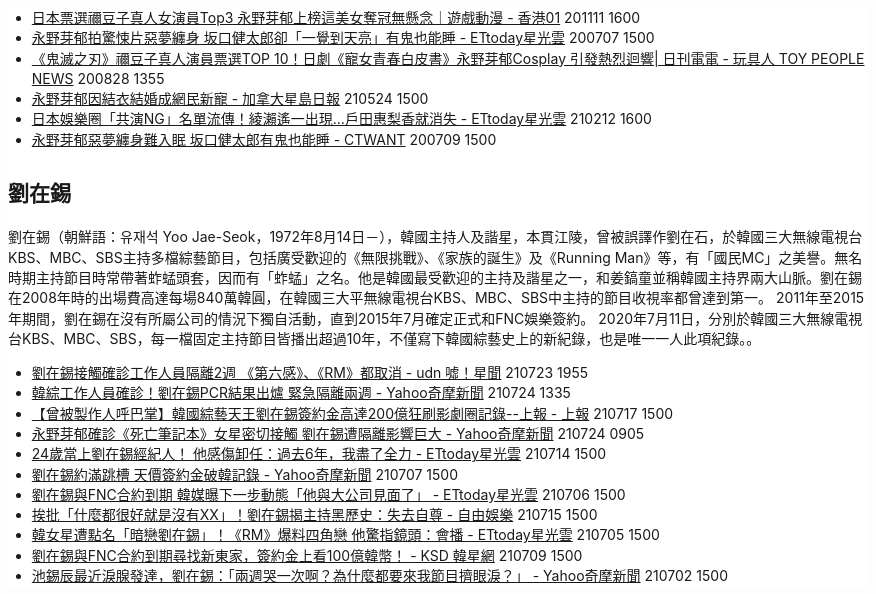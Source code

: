 - [日本票選禰豆子真人女演員Top3 永野芽郁上榜這美女奪冠無懸念｜遊戲動漫 - 香港01](https://www.hk01.com/%E9%81%8A%E6%88%B2%E5%8B%95%E6%BC%AB/534768/%E9%AC%BC%E6%BB%85%E7%A6%B0%E8%B1%86%E5%AD%90%E7%9C%9F%E4%BA%BA%E5%A5%B3%E6%BC%94%E5%93%A1%E7%A5%A8%E9%81%B8top3-%E6%B0%B8%E9%87%8E%E8%8A%BD%E9%83%81%E4%B8%8A%E6%A6%9C-%E9%80%99%E7%BE%8E%E5%A5%B3%E5%A5%AA%E5%86%A0%E7%84%A1%E6%87%B8%E5%BF%B5 "日本票選禰豆子真人女演員Top3 永野芽郁上榜這美女奪冠無懸念｜遊戲動漫 - 香港01") 201111 1600
- [永野芽郁拍驚悚片惡夢纏身 坂口健太郎卻「一覺到天亮」有鬼也能睡 - ETtoday星光雲](https://star.ettoday.net/news/1755073 "永野芽郁拍驚悚片惡夢纏身 坂口健太郎卻「一覺到天亮」有鬼也能睡 - ETtoday星光雲") 200707 1500
- [《鬼滅之刃》禰豆子真人演員票選TOP 10！日劇《寵女青春白皮書》永野芽郁Cosplay 引發熱烈迴響| 日刊電電 - 玩具人 TOY PEOPLE NEWS](https://www.toy-people.com/?p=55219 "《鬼滅之刃》禰豆子真人演員票選TOP 10！日劇《寵女青春白皮書》永野芽郁Cosplay 引發熱烈迴響| 日刊電電 - 玩具人 TOY PEOPLE NEWS") 200828 1355
- [永野芽郁因結衣結婚成網民新寵 - 加拿大星島日報](https://www.singtao.ca/4958145/2021-05-24/post-%E6%B0%B8%E9%87%8E%E8%8A%BD%E9%83%81%E5%9B%A0%E7%B5%90%E8%A1%A3%E7%B5%90%E5%A9%9A%E6%88%90%E7%B6%B2%E6%B0%91%E6%96%B0%E5%AF%B5/ "永野芽郁因結衣結婚成網民新寵 - 加拿大星島日報") 210524 1500
- [日本娛樂圈「共演NG」名單流傳！綾瀨遙一出現…戶田惠梨香就消失 - ETtoday星光雲](https://star.ettoday.net/news/1893069 "日本娛樂圈「共演NG」名單流傳！綾瀨遙一出現…戶田惠梨香就消失 - ETtoday星光雲") 210212 1600
- [永野芽郁惡夢纏身難入眠 坂口健太郎有鬼也能睡 - CTWANT](https://www.ctwant.com/article/61022 "永野芽郁惡夢纏身難入眠 坂口健太郎有鬼也能睡 - CTWANT") 200709 1500

## 劉在錫

劉在錫（朝鮮語：유재석 Yoo Jae-Seok，1972年8月14日－），韓國主持人及諧星，本貫江陵，曾被誤譯作劉在石，於韓國三大無線電視台KBS、MBC、SBS主持多檔綜藝節目，包括廣受歡迎的《無限挑戰》、《家族的誕生》及《Running Man》等，有「國民MC」之美譽。無名時期主持節目時常帶著蚱蜢頭套，因而有「蚱蜢」之名。他是韓國最受歡迎的主持及諧星之一，和姜鎬童並稱韓國主持界兩大山脈。劉在錫在2008年時的出場費高達每場840萬韓圓，在韓國三大平無線電視台KBS、MBC、SBS中主持的節目收視率都曾達到第一。
2011年至2015年期間，劉在錫在沒有所屬公司的情況下獨自活動，直到2015年7月確定正式和FNC娛樂簽約。
2020年7月11日，分別於韓國三大無線電視台KBS、MBC、SBS，每一檔固定主持節目皆播出超過10年，不僅寫下韓國綜藝史上的新紀錄，也是唯一一人此項紀錄。。
- [劉在錫接觸確診工作人員隔離2週 《第六感》、《RM》都取消 - udn 噓！星聞](https://stars.udn.com/star/story/10091/5623198 "劉在錫接觸確診工作人員隔離2週 《第六感》、《RM》都取消 - udn 噓！星聞") 210723 1955
- [韓綜工作人員確診！劉在錫PCR結果出爐 緊急隔離兩週 - Yahoo奇摩新聞](https://tw.news.yahoo.com/%E9%9F%93%E7%B6%9C%E5%B7%A5%E4%BD%9C%E4%BA%BA%E5%93%A1%E7%A2%BA%E8%A8%BA-%E5%8A%89%E5%9C%A8%E9%8C%ABpcr%E7%B5%90%E6%9E%9C%E5%87%BA%E7%88%90-%E7%B7%8A%E6%80%A5%E9%9A%94%E9%9B%A2%E5%85%A9%E9%80%B1-034815475.html "韓綜工作人員確診！劉在錫PCR結果出爐 緊急隔離兩週 - Yahoo奇摩新聞") 210724 1335
- [【曾被製作人呼巴掌】韓國綜藝天王劉在錫簽約金高達200億狂刷影劇圈記錄--上報 - 上報](https://www.upmedia.mg/news_info.php?SerialNo=118943 "【曾被製作人呼巴掌】韓國綜藝天王劉在錫簽約金高達200億狂刷影劇圈記錄--上報 - 上報") 210717 1500
- [永野芽郁確診《死亡筆記本》女星密切接觸 劉在錫遭隔離影響巨大 - Yahoo奇摩新聞](https://tw.news.yahoo.com/%E6%B0%B8%E9%87%8E%E8%8A%BD%E9%83%81%E7%A2%BA%E8%A8%BA-%E6%AD%BB%E4%BA%A1%E7%AD%86%E8%A8%98%E6%9C%AC-%E5%A5%B3%E6%98%9F%E5%AF%86%E5%88%87%E6%8E%A5%E8%A7%B8-%E5%8A%89%E5%9C%A8%E9%8C%AB%E9%81%AD%E9%9A%94%E9%9B%A2%E5%BD%B1%E9%9F%BF%E5%B7%A8%E5%A4%A7-000753757.html "永野芽郁確診《死亡筆記本》女星密切接觸 劉在錫遭隔離影響巨大 - Yahoo奇摩新聞") 210724 0905
- [24歲當上劉在錫經紀人！ 他感傷卸任：過去6年，我盡了全力 - ETtoday星光雲](https://star.ettoday.net/news/2030668 "24歲當上劉在錫經紀人！ 他感傷卸任：過去6年，我盡了全力 - ETtoday星光雲") 210714 1500
- [劉在錫約滿跳槽 天價簽約金破韓記錄 - Yahoo奇摩新聞](https://tw.news.yahoo.com/%E5%8A%89%E5%9C%A8%E9%8C%AB%E7%B4%84%E6%BB%BF%E8%B7%B3%E6%A7%BD-%E5%A4%A9%E5%83%B9%E7%B0%BD%E7%B4%84%E9%87%91%E7%A0%B4%E9%9F%93%E8%A8%98%E9%8C%84-093502889.html "劉在錫約滿跳槽 天價簽約金破韓記錄 - Yahoo奇摩新聞") 210707 1500
- [劉在錫與FNC合約到期 韓媒曝下一步動態「他與大公司見面了」 - ETtoday星光雲](https://star.ettoday.net/news/2024109 "劉在錫與FNC合約到期 韓媒曝下一步動態「他與大公司見面了」 - ETtoday星光雲") 210706 1500
- [挨批「什麼都很好就是沒有XX」！劉在錫揭主持黑歷史：失去自尊 - 自由娛樂](https://ent.ltn.com.tw/news/breakingnews/3604459 "挨批「什麼都很好就是沒有XX」！劉在錫揭主持黑歷史：失去自尊 - 自由娛樂") 210715 1500
- [韓女星遭點名「暗戀劉在錫」！《RM》爆料四角戀 他驚指鏡頭：會播 - ETtoday星光雲](https://star.ettoday.net/news/2023067 "韓女星遭點名「暗戀劉在錫」！《RM》爆料四角戀 他驚指鏡頭：會播 - ETtoday星光雲") 210705 1500
- [劉在錫與FNC合約到期尋找新東家，簽約金上看100億韓幣！ - KSD 韓星網](https://www.koreastardaily.com/tc/news/136419 "劉在錫與FNC合約到期尋找新東家，簽約金上看100億韓幣！ - KSD 韓星網") 210709 1500
- [池錫辰最近淚腺發達，劉在錫：「兩週哭一次啊？為什麼都要來我節目擠眼淚？」 - Yahoo奇摩新聞](https://tw.news.yahoo.com/%E6%B1%A0%E9%8C%AB%E8%BE%B0%E6%9C%80%E8%BF%91%E6%B7%9A%E8%85%BA%E7%99%BC%E9%81%94-%E5%8A%89%E5%9C%A8%E9%8C%AB-%E5%85%A9%E9%80%B1%E5%93%AD-%E6%AC%A1%E5%95%8A-%E7%82%BA%E4%BB%80%E9%BA%BC%E9%83%BD%E8%A6%81%E4%BE%86%E6%88%91%E7%AF%80%E7%9B%AE%E6%93%A0%E7%9C%BC%E6%B7%9A-013200719.html "池錫辰最近淚腺發達，劉在錫：「兩週哭一次啊？為什麼都要來我節目擠眼淚？」 - Yahoo奇摩新聞") 210702 1500
